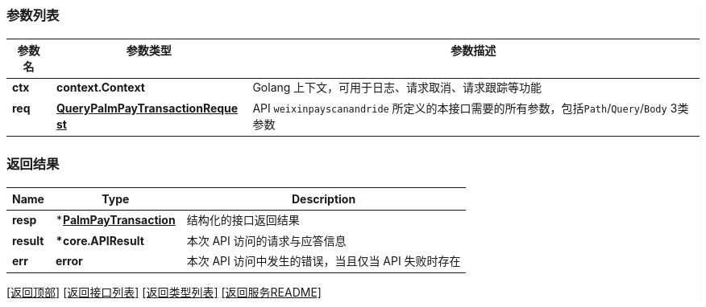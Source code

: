 ### 参数列表
参数名 | 参数类型 | 参数描述
------------- | ------------- | -------------
**ctx** | **context.Context** | Golang 上下文，可用于日志、请求取消、请求跟踪等功能|
**req** | [**QueryPalmPayTransactionRequest**](QueryPalmPayTransactionRequest.md) | API `weixinpayscanandride` 所定义的本接口需要的所有参数，包括`Path`/`Query`/`Body` 3类参数|

### 返回结果
Name | Type | Description
------------- | ------------- | -------------
**resp** | \*[**PalmPayTransaction**](PalmPayTransaction.md) | 结构化的接口返回结果
**result** | **\*core.APIResult** | 本次 API 访问的请求与应答信息
**err** | **error** | 本次 API 访问中发生的错误，当且仅当 API 失败时存在

[\[返回顶部\]](#weixinpayscanandridepalmpaytransactionsapi)
[\[返回接口列表\]](README.md#接口列表)
[\[返回类型列表\]](README.md#类型列表)
[\[返回服务README\]](README.md)

